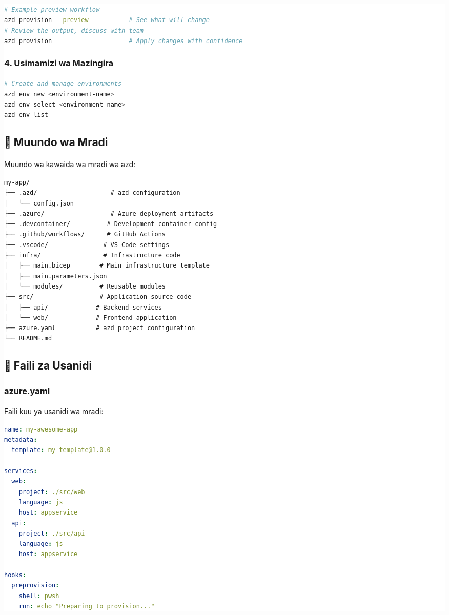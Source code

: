 ```bash
# Example preview workflow
azd provision --preview           # See what will change
# Review the output, discuss with team
azd provision                     # Apply changes with confidence
```

### 4. Usimamizi wa Mazingira
```bash
# Create and manage environments
azd env new <environment-name>
azd env select <environment-name>
azd env list
```

## 📁 Muundo wa Mradi

Muundo wa kawaida wa mradi wa azd:
```
my-app/
├── .azd/                    # azd configuration
│   └── config.json
├── .azure/                  # Azure deployment artifacts
├── .devcontainer/          # Development container config
├── .github/workflows/      # GitHub Actions
├── .vscode/               # VS Code settings
├── infra/                 # Infrastructure code
│   ├── main.bicep        # Main infrastructure template
│   ├── main.parameters.json
│   └── modules/          # Reusable modules
├── src/                  # Application source code
│   ├── api/             # Backend services
│   └── web/             # Frontend application
├── azure.yaml           # azd project configuration
└── README.md
```

## 🔧 Faili za Usanidi

### azure.yaml
Faili kuu ya usanidi wa mradi:
```yaml
name: my-awesome-app
metadata:
  template: my-template@1.0.0

services:
  web:
    project: ./src/web
    language: js
    host: appservice
  api:
    project: ./src/api
    language: js
    host: appservice

hooks:
  preprovision:
    shell: pwsh
    run: echo "Preparing to provision..."
```

